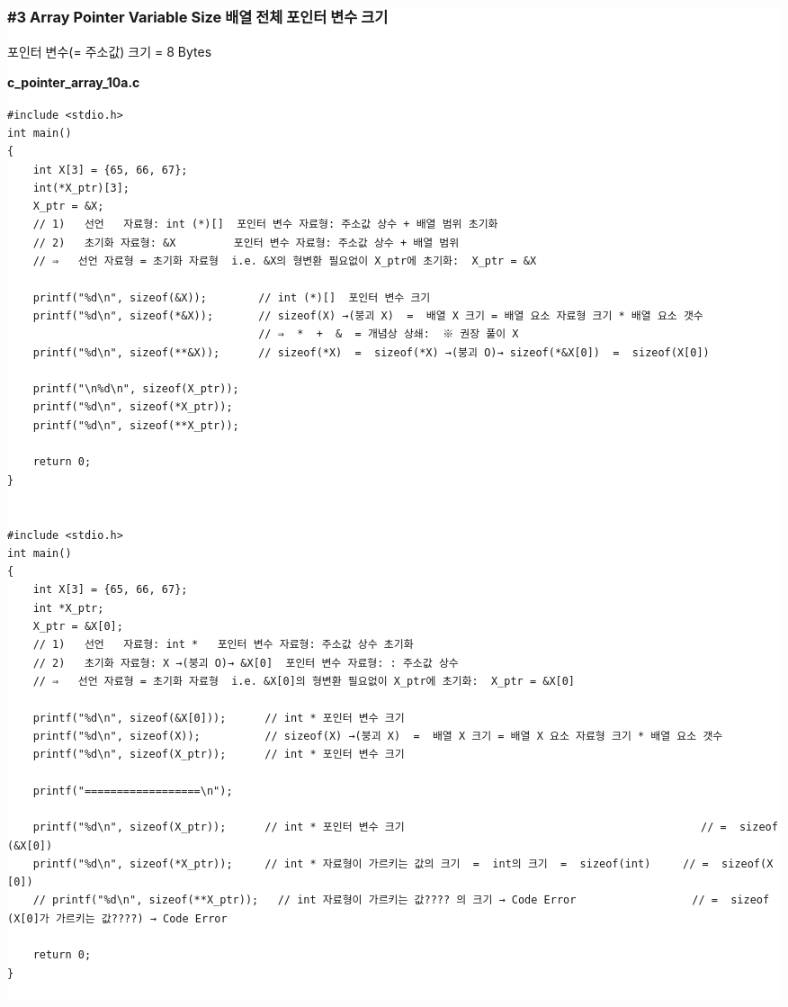 ### #3 Array Pointer Variable Size 배열 전체 포인터 변수 크기

포인터 변수(= 주소값) 크기 = 8 Bytes

**c\_pointer\_array\_10a.c**

```plain
#include <stdio.h>
int main()
{
    int X[3] = {65, 66, 67};           
    int(*X_ptr)[3];                    
    X_ptr = &X;
    // 1)   선언   자료형: int (*)[]  포인터 변수 자료형: 주소값 상수 + 배열 범위 초기화
    // 2)   초기화 자료형: &X         포인터 변수 자료형: 주소값 상수 + 배열 범위
    // ⇒   선언 자료형 = 초기화 자료형  i.e. &X의 형변환 필요없이 X_ptr에 초기화:  X_ptr = &X

    printf("%d\n", sizeof(&X));        // int (*)[]  포인터 변수 크기
    printf("%d\n", sizeof(*&X));       // sizeof(X) →(붕괴 X)  =  배열 X 크기 = 배열 요소 자료형 크기 * 배열 요소 갯수
                                       // ⇒  *  +  &  = 개념상 상쇄:  ※ 권장 풀이 X
    printf("%d\n", sizeof(**&X));      // sizeof(*X)  =  sizeof(*X) →(붕괴 O)→ sizeof(*&X[0])  =  sizeof(X[0])  

    printf("\n%d\n", sizeof(X_ptr)); 
    printf("%d\n", sizeof(*X_ptr));  
    printf("%d\n", sizeof(**X_ptr)); 

    return 0;
}


#include <stdio.h>
int main()
{
    int X[3] = {65, 66, 67}; 
    int *X_ptr;                         
    X_ptr = &X[0];
    // 1)   선언   자료형: int *   포인터 변수 자료형: 주소값 상수 초기화
    // 2)   초기화 자료형: X →(붕괴 O)→ &X[0]  포인터 변수 자료형: : 주소값 상수
    // ⇒   선언 자료형 = 초기화 자료형  i.e. &X[0]의 형변환 필요없이 X_ptr에 초기화:  X_ptr = &X[0]                   

    printf("%d\n", sizeof(&X[0]));      // int * 포인터 변수 크기      
    printf("%d\n", sizeof(X));          // sizeof(X) →(붕괴 X)  =  배열 X 크기 = 배열 X 요소 자료형 크기 * 배열 요소 갯수     
    printf("%d\n", sizeof(X_ptr));      // int * 포인터 변수 크기    

    printf("==================\n");

    printf("%d\n", sizeof(X_ptr));      // int * 포인터 변수 크기                                              // =  sizeof(&X[0])   
    printf("%d\n", sizeof(*X_ptr));     // int * 자료형이 가르키는 값의 크기  =  int의 크기  =  sizeof(int)     // =  sizeof(X[0])
    // printf("%d\n", sizeof(**X_ptr));   // int 자료형이 가르키는 값???? 의 크기 → Code Error                  // =  sizeof(X[0]가 가르키는 값????) → Code Error

    return 0;
}


```
